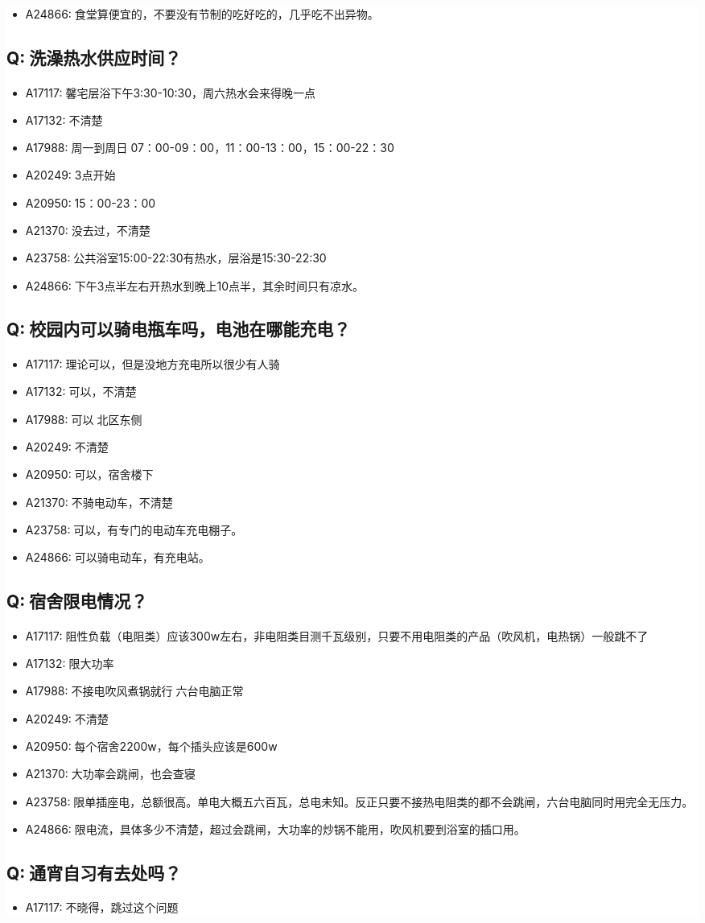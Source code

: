 - A24866: 食堂算便宜的，不要没有节制的吃好吃的，几乎吃不出异物。

## Q: 洗澡热水供应时间？

- A17117: 馨宅层浴下午3:30-10:30，周六热水会来得晚一点

- A17132: 不清楚

- A17988: 周一到周日 07：00-09：00，11：00-13：00，15：00-22：30

- A20249: 3点开始

- A20950: 15：00-23：00

- A21370: 没去过，不清楚

- A23758: 公共浴室15:00-22:30有热水，层浴是15:30-22:30

- A24866: 下午3点半左右开热水到晚上10点半，其余时间只有凉水。

## Q: 校园内可以骑电瓶车吗，电池在哪能充电？

- A17117: 理论可以，但是没地方充电所以很少有人骑

- A17132: 可以，不清楚

- A17988: 可以 北区东侧

- A20249: 不清楚

- A20950: 可以，宿舍楼下

- A21370: 不骑电动车，不清楚

- A23758: 可以，有专门的电动车充电棚子。

- A24866: 可以骑电动车，有充电站。

## Q: 宿舍限电情况？

- A17117: 阻性负载（电阻类）应该300w左右，非电阻类目测千瓦级别，只要不用电阻类的产品（吹风机，电热锅）一般跳不了

- A17132: 限大功率

- A17988: 不接电吹风煮锅就行 六台电脑正常

- A20249: 不清楚

- A20950: 每个宿舍2200w，每个插头应该是600w

- A21370: 大功率会跳闸，也会查寝

- A23758: 限单插座电，总额很高。单电大概五六百瓦，总电未知。反正只要不接热电阻类的都不会跳闸，六台电脑同时用完全无压力。

- A24866: 限电流，具体多少不清楚，超过会跳闸，大功率的炒锅不能用，吹风机要到浴室的插口用。

## Q: 通宵自习有去处吗？

- A17117: 不晓得，跳过这个问题
